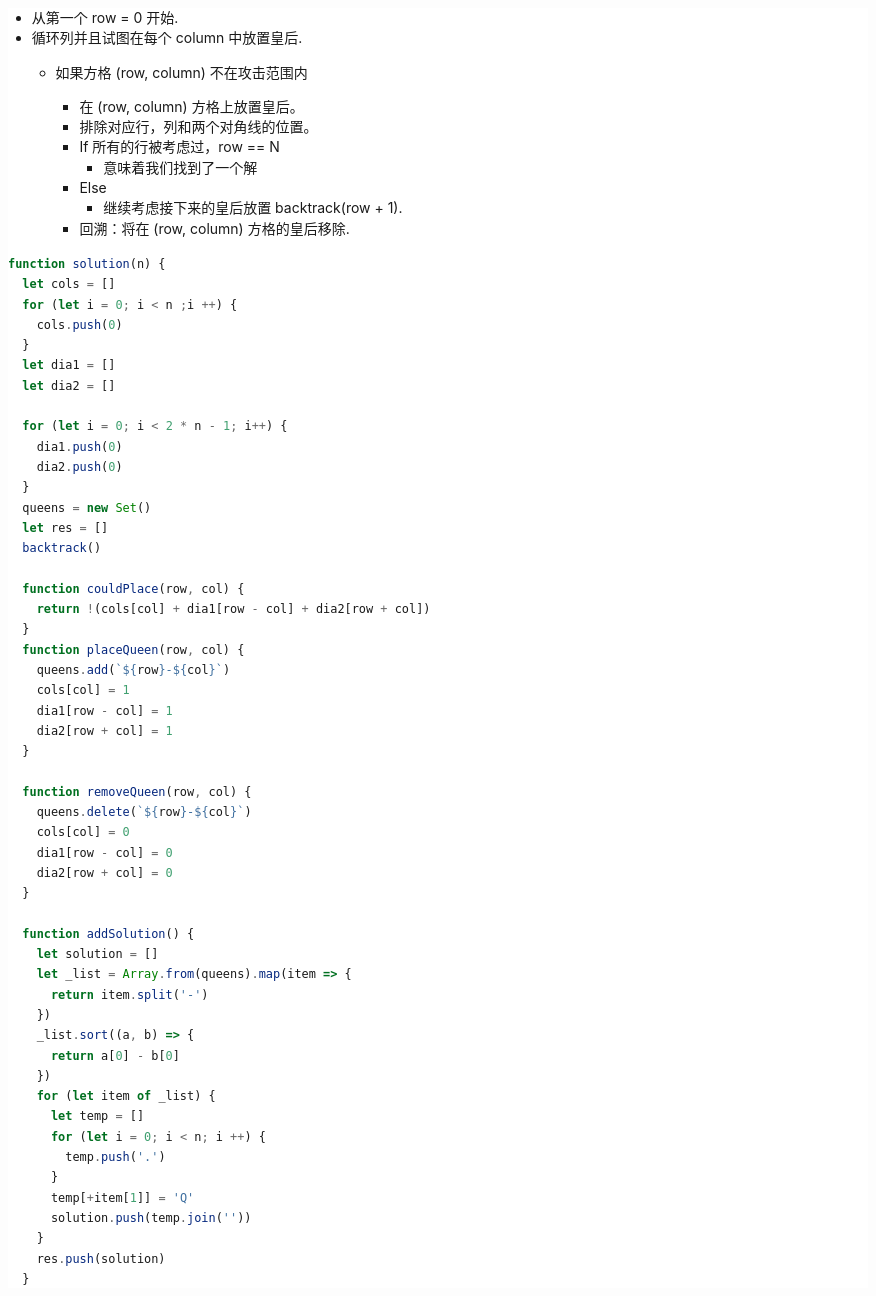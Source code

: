 - 从第一个 row = 0 开始.
- 循环列并且试图在每个 column 中放置皇后.
  - 如果方格 (row, column) 不在攻击范围内

    - 在 (row, column) 方格上放置皇后。
    - 排除对应行，列和两个对角线的位置。
    - If 所有的行被考虑过，row == N
      - 意味着我们找到了一个解
    - Else
      - 继续考虑接下来的皇后放置 backtrack(row + 1).
    - 回溯：将在 (row, column) 方格的皇后移除.



```js
function solution(n) {
  let cols = []
  for (let i = 0; i < n ;i ++) {
    cols.push(0)
  }
  let dia1 = []
  let dia2 = []

  for (let i = 0; i < 2 * n - 1; i++) {
    dia1.push(0)
    dia2.push(0)
  }
  queens = new Set()
  let res = []
  backtrack()

  function couldPlace(row, col) {
    return !(cols[col] + dia1[row - col] + dia2[row + col])
  }
  function placeQueen(row, col) {
    queens.add(`${row}-${col}`)
    cols[col] = 1
    dia1[row - col] = 1
    dia2[row + col] = 1
  }

  function removeQueen(row, col) {
    queens.delete(`${row}-${col}`)
    cols[col] = 0
    dia1[row - col] = 0
    dia2[row + col] = 0
  }

  function addSolution() {
    let solution = []
    let _list = Array.from(queens).map(item => {
      return item.split('-')
    })
    _list.sort((a, b) => {
      return a[0] - b[0]
    })
    for (let item of _list) {
      let temp = []
      for (let i = 0; i < n; i ++) {
        temp.push('.')
      }
      temp[+item[1]] = 'Q'
      solution.push(temp.join(''))
    }
    res.push(solution)
  }
```